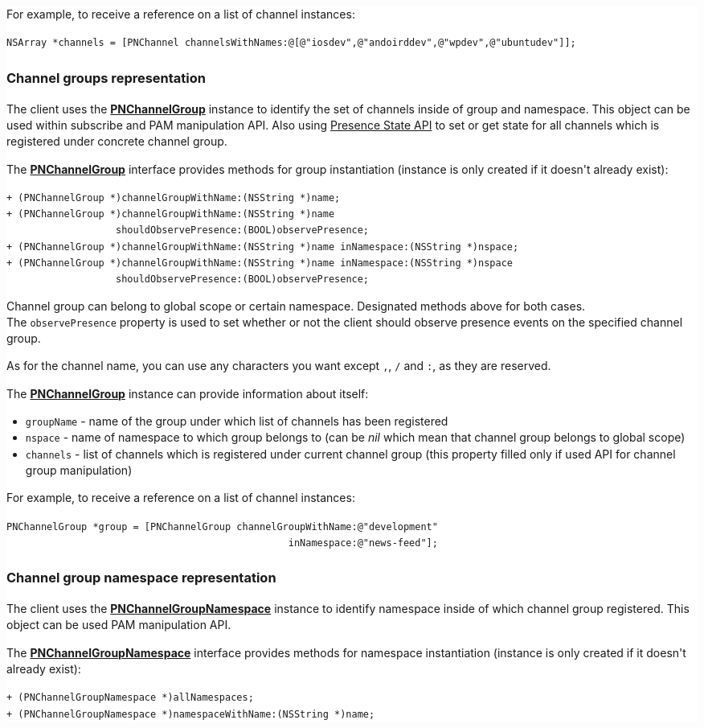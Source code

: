 For example, to receive a reference on a list of channel instances:  
```objc
NSArray *channels = [PNChannel channelsWithNames:@[@"iosdev",@"andoirddev",@"wpdev",@"ubuntudev"]];
```

### Channel groups representation  

The client uses the [__PNChannelGroup__](iPadDemoApp/pubnub/libs/PubNub/Data/PNChannelGroup.h) instance to identify the set of channels inside of group and namespace. This object can be used within subscribe and PAM manipulation API. Also using [Presence State API](#presence-state-data---setting-and-changing-it) to set or get state for all channels which is registered under concrete channel group.

The [__PNChannelGroup__](iPadDemoApp/pubnub/libs/PubNub/Data/PNChannelGroup.h) interface provides methods for group instantiation (instance is only created if it doesn't already exist):  
```objc
+ (PNChannelGroup *)channelGroupWithName:(NSString *)name;  
+ (PNChannelGroup *)channelGroupWithName:(NSString *)name 
                   shouldObservePresence:(BOOL)observePresence;
+ (PNChannelGroup *)channelGroupWithName:(NSString *)name inNamespace:(NSString *)nspace;
+ (PNChannelGroup *)channelGroupWithName:(NSString *)name inNamespace:(NSString *)nspace
                   shouldObservePresence:(BOOL)observePresence;
```
Channel group can belong to global scope or certain namespace. Designated methods above for both cases.  
The `observePresence` property is used to set whether or not the client should observe presence events on the specified channel group.

As for the channel name, you can use any characters you want except `,`, `/` and `:`, as they are reserved.

The [__PNChannelGroup__](iPadDemoApp/pubnub/libs/PubNub/Data/PNChannelGroup.h) instance can provide information about itself:  
    
* `groupName` - name of the group under which list of channels has been registered  
* `nspace` - name of namespace to which group belongs to (can be _nil_ which mean that channel group belongs to global scope)
* `channels` - list of channels which is registered under current channel group (this property filled only if used API for channel group manipulation)
  
For example, to receive a reference on a list of channel instances:  
```objc
PNChannelGroup *group = [PNChannelGroup channelGroupWithName:@"development"  
                                                 inNamespace:@"news-feed"];
```

### Channel group namespace representation  

The client uses the [__PNChannelGroupNamespace__](iPadDemoApp/pubnub/libs/PubNub/Data/PNChannelGroupNamespace.h) instance to identify namespace inside of which channel group registered. This object can be used PAM manipulation API.

The [__PNChannelGroupNamespace__](iPadDemoApp/pubnub/libs/PubNub/Data/PNChannelGroupNamespace.h) interface provides methods for namespace instantiation (instance is only created if it doesn't already exist):  
```objc
+ (PNChannelGroupNamespace *)allNamespaces;
+ (PNChannelGroupNamespace *)namespaceWithName:(NSString *)name;
```
